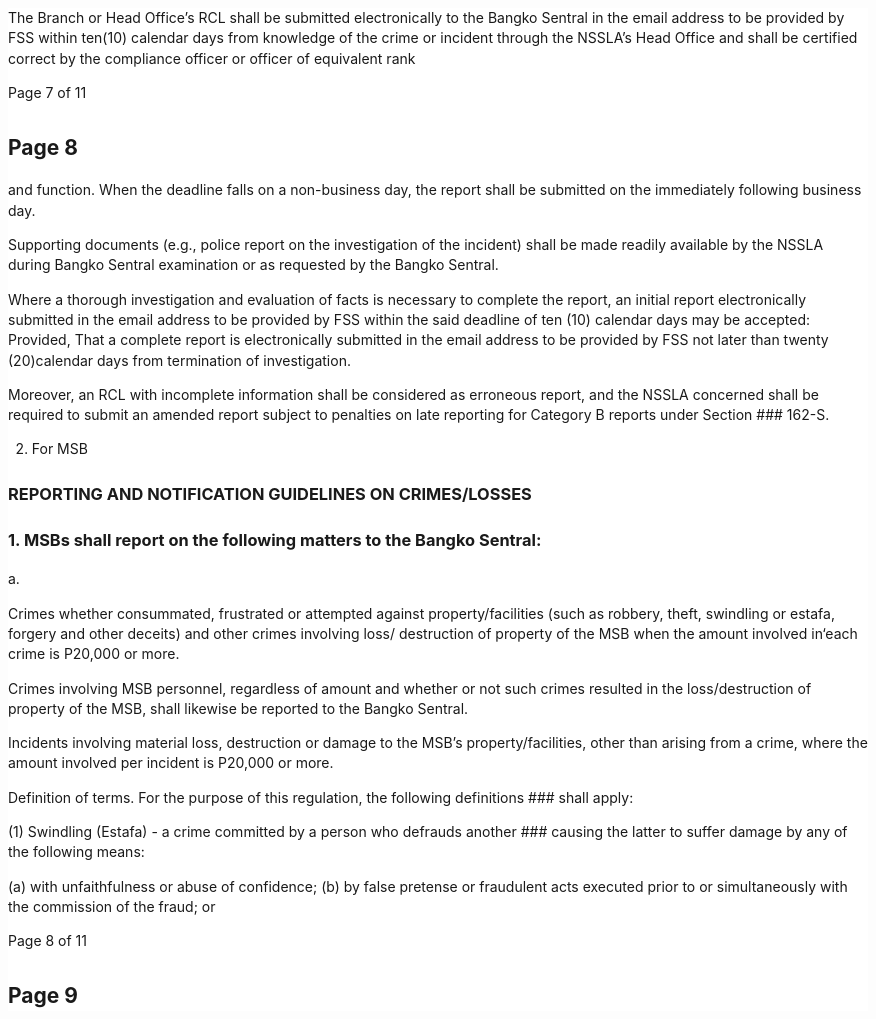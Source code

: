 The Branch or Head Office’s RCL shall be submitted electronically to the Bangko Sentral in the email address to be provided by FSS within ten(10) calendar days from knowledge of the crime or incident through the NSSLA’s Head Office and shall be certified correct by the compliance officer or officer of equivalent rank

Page 7 of 11

## Page 8

and function. When the deadline falls on a non-business day, the report shall be submitted on the immediately following business day.

Supporting documents (e.g., police report on the investigation of the incident) shall be made readily available by the NSSLA during Bangko Sentral examination or as requested by the Bangko Sentral.

Where a thorough investigation and evaluation of facts is necessary to complete the report, an initial report electronically submitted in the email address to be provided by FSS within the said deadline of ten (10) calendar days may be accepted: Provided, That a complete report is electronically submitted in the email address to be provided by FSS not later than twenty (20)calendar days from termination of investigation.

Moreover, an RCL with incomplete information shall be considered as erroneous report, and the NSSLA concerned shall be required to submit an amended report subject to penalties on late reporting for Category B reports under Section ### 162-S.

2) For MSB

### REPORTING AND NOTIFICATION GUIDELINES ON CRIMES/LOSSES

### 1. MSBs shall report on the following matters to the Bangko Sentral:

a.

Crimes whether consummated, frustrated or attempted against property/facilities (such as robbery, theft, swindling or estafa, forgery and other deceits) and other crimes involving loss/ destruction of property of the MSB when the amount involved in‘each crime is P20,000 or more.

Crimes involving MSB personnel, regardless of amount and whether or not such crimes resulted in the loss/destruction of property of the MSB, shall likewise be reported to the Bangko Sentral.

Incidents involving material loss, destruction or damage to the MSB’s property/facilities, other than arising from a crime, where the amount involved per incident is P20,000 or more.

Definition of terms. For the purpose of this regulation, the following definitions ### shall apply:

(1) Swindling (Estafa) - a crime committed by a person who defrauds another ### causing the latter to suffer damage by any of the following means:

(a) with unfaithfulness or abuse of confidence; (b) by false pretense or fraudulent acts executed prior to or simultaneously with the commission of the fraud; or

Page 8 of 11

## Page 9
